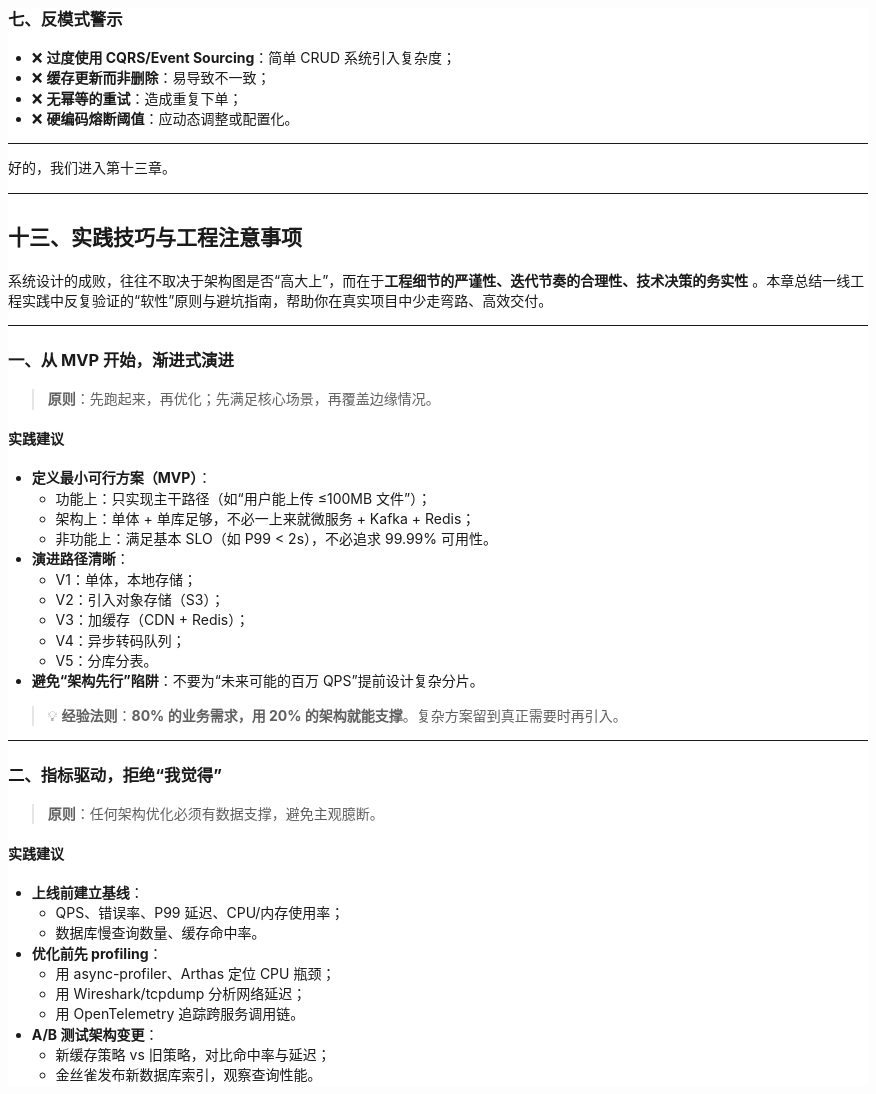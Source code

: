 
### 七、反模式警示

- ❌ **过度使用 CQRS/Event Sourcing**：简单 CRUD 系统引入复杂度；
- ❌ **缓存更新而非删除**：易导致不一致；
- ❌ **无幂等的重试**：造成重复下单；
- ❌ **硬编码熔断阈值**：应动态调整或配置化。

---

好的，我们进入第十三章。

---

## 十三、实践技巧与工程注意事项

系统设计的成败，往往不取决于架构图是否“高大上”，而在于**工程细节的严谨性、迭代节奏的合理性、技术决策的务实性**
。本章总结一线工程实践中反复验证的“软性”原则与避坑指南，帮助你在真实项目中少走弯路、高效交付。

---

### 一、从 MVP 开始，渐进式演进

> **原则**：先跑起来，再优化；先满足核心场景，再覆盖边缘情况。

#### 实践建议

- **定义最小可行方案（MVP）**：
    - 功能上：只实现主干路径（如“用户能上传 ≤100MB 文件”）；
    - 架构上：单体 + 单库足够，不必一上来就微服务 + Kafka + Redis；
    - 非功能上：满足基本 SLO（如 P99 < 2s），不必追求 99.99% 可用性。
- **演进路径清晰**：
    - V1：单体，本地存储；
    - V2：引入对象存储（S3）；
    - V3：加缓存（CDN + Redis）；
    - V4：异步转码队列；
    - V5：分库分表。
- **避免“架构先行”陷阱**：不要为“未来可能的百万 QPS”提前设计复杂分片。

> 💡 **经验法则**：**80% 的业务需求，用 20% 的架构就能支撑**。复杂方案留到真正需要时再引入。

---

### 二、指标驱动，拒绝“我觉得”

> **原则**：任何架构优化必须有数据支撑，避免主观臆断。

#### 实践建议

- **上线前建立基线**：
    - QPS、错误率、P99 延迟、CPU/内存使用率；
    - 数据库慢查询数量、缓存命中率。
- **优化前先 profiling**：
    - 用 async-profiler、Arthas 定位 CPU 瓶颈；
    - 用 Wireshark/tcpdump 分析网络延迟；
    - 用 OpenTelemetry 追踪跨服务调用链。
- **A/B 测试架构变更**：
    - 新缓存策略 vs 旧策略，对比命中率与延迟；
    - 金丝雀发布新数据库索引，观察查询性能。
